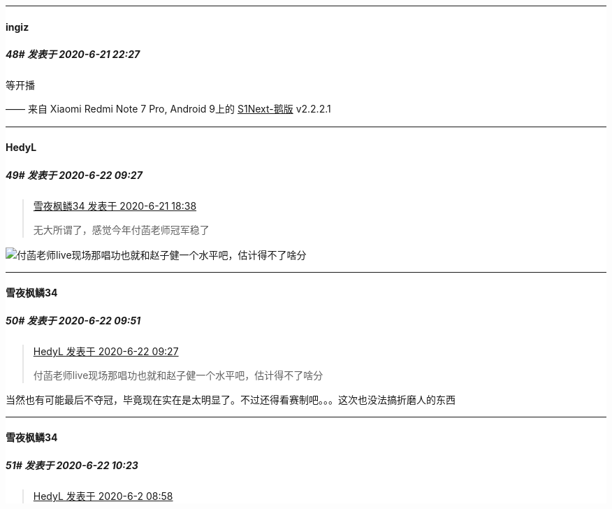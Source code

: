 
-----

####  ingiz  
##### 48#       发表于 2020-6-21 22:27




等开播

—— 来自 Xiaomi Redmi Note 7 Pro, Android 9上的 [S1Next-鹅版](https://github.com/ykrank/S1-Next/releases) v2.2.2.1







-----

####  HedyL  
##### 49#       发表于 2020-6-22 09:27



<blockquote><a href="httphttps://bbs.saraba1st.com/2b/forum.php?mod=redirect&amp;goto=findpost&amp;pid=47892461&amp;ptid=1939063" target="_blank">雪夜枫鳞34 发表于 2020-6-21 18:38</a>

无大所谓了，感觉今年付菡老师冠军稳了</blockquote>
<img src="https://static.saraba1st.com/image/smiley/face2017/067.png" referrerpolicy="no-referrer">付菡老师live现场那唱功也就和赵子健一个水平吧，估计得不了啥分







-----

####  雪夜枫鳞34  
##### 50#       发表于 2020-6-22 09:51



<blockquote><a href="httphttps://bbs.saraba1st.com/2b/forum.php?mod=redirect&amp;goto=findpost&amp;pid=47899386&amp;ptid=1939063" target="_blank">HedyL 发表于 2020-6-22 09:27</a>

付菡老师live现场那唱功也就和赵子健一个水平吧，估计得不了啥分</blockquote>
当然也有可能最后不夺冠，毕竟现在实在是太明显了。不过还得看赛制吧。。。这次也没法搞折磨人的东西







-----

####  雪夜枫鳞34  
##### 51#       发表于 2020-6-22 10:23



<blockquote><a href="httphttps://bbs.saraba1st.com/2b/forum.php?mod=redirect&amp;goto=findpost&amp;pid=47646200&amp;ptid=1939063" target="_blank">HedyL 发表于 2020-6-2 08:58</a>
